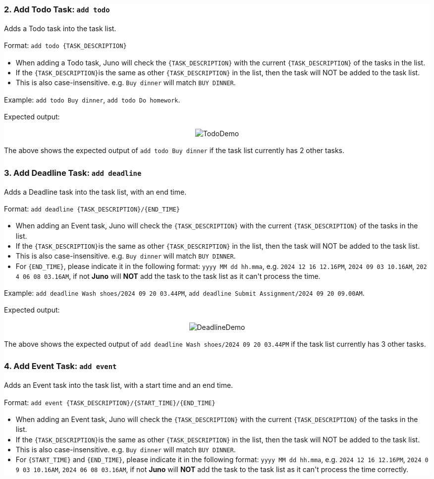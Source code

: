 ### 2. Add Todo Task: `add todo`
Adds a Todo task into the task list.

Format: `add todo {TASK_DESCRIPTION}`

- When adding a Todo task, Juno will check the `{TASK_DESCRIPTION}` with the current `{TASK_DESCRIPTION}` of the tasks in the list. 
- If the `{TASK_DESCRIPTION}`is the same as other `{TASK_DESCRIPTION}` in the list, then the task will NOT be added to the task list.
- This is also case-insensitive. e.g. `Buy dinner` will match `BUY DINNER`.

Example: `add todo Buy dinner`, `add todo Do homework`.

Expected output:
<p style="text-align:center;"><img src="https://github.com/user-attachments/assets/4fb32eb9-0530-4384-9460-0d057c88cd32" alt="TodoDemo" width="450"/></p>

The above shows the expected output of `add todo Buy dinner` if the task list currently has 2 other tasks.

### 3. Add Deadline Task: `add deadline`
Adds a Deadline task into the task list, with an end time.

Format: `add deadline {TASK_DESCRIPTION}/{END_TIME}`

- When adding an Event task, Juno will check the `{TASK_DESCRIPTION}` with the current `{TASK_DESCRIPTION}` of the tasks in the list.
- If the `{TASK_DESCRIPTION}`is the same as other `{TASK_DESCRIPTION}` in the list, then the task will NOT be added to the task list.
- This is also case-insensitive. e.g. `Buy dinner` will match `BUY DINNER`.
- For `{END_TIME}`, please indicate it in the following format: `yyyy MM dd hh.mma`, e.g. `2024 12 16 12.16PM`, `2024 09 03 10.16AM`, `2024 06 08 03.16AM`, if not **Juno** will **NOT** add the task to the task list as it can't process the time.

Example: `add deadline Wash shoes/2024 09 20 03.44PM`, `add deadline Submit Assignment/2024 09 20 09.00AM`.

Expected output:
<p style="text-align:center;"><img src="https://github.com/user-attachments/assets/b4468168-2ab7-4da4-b604-12e08faaf848" alt="DeadlineDemo" width="450"/></p>

The above shows the expected output of `add deadline Wash shoes/2024 09 20 03.44PM` if the task list currently has 3 other tasks.

### 4. Add Event Task: `add event`
Adds an Event task into the task list, with a start time and an end time.

Format: `add event {TASK_DESCRIPTION}/{START_TIME}/{END_TIME}`

- When adding an Event task, Juno will check the `{TASK_DESCRIPTION}` with the current `{TASK_DESCRIPTION}` of the tasks in the list.
- If the `{TASK_DESCRIPTION}`is the same as other `{TASK_DESCRIPTION}` in the list, then the task will NOT be added to the task list.
- This is also case-insensitive. e.g. `Buy dinner` will match `BUY DINNER`.
- For `{START_TIME}` and `{END_TIME}`, please indicate it in the following format: `yyyy MM dd hh.mma`, e.g. `2024 12 16 12.16PM`, `2024 09 03 10.16AM`, `2024 06 08 03.16AM`, if not **Juno** will **NOT** add the task to the task list as it can't process the time correctly.

